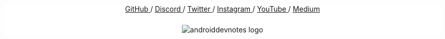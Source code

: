 <div align="center">
	<a href="https://github.com/androiddevnotes"> GitHub </a> / <a href="https://discord.gg/vBnEhuC"> Discord </a> / <a href="https://twitter.com/androiddevnotes"> Twitter </a> / <a href="https://www.instagram.com/androiddevnotes"> Instagram </a> / <a href="https://www.youtube.com/channel/UCQATLaT0xKkSm-KKVQzpu0Q"> YouTube </a> / <a href="https://medium.com/@androiddevnotes"> Medium </a>
	<br><br>
    <img width="320px" src="https://raw.githubusercontent.com/androiddevnotes/androiddevnotes/master/assets/androiddevnotes.png" alt="androiddevnotes logo"></img>
</div>
